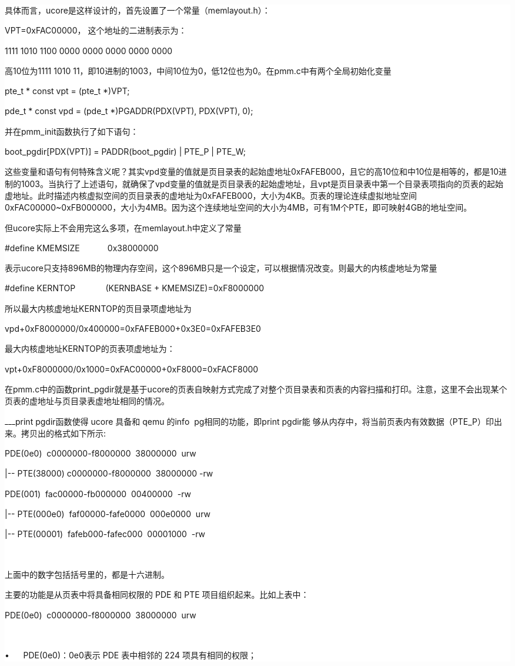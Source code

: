 具体而言，ucore是这样设计的，首先设置了一个常量（memlayout.h）：

VPT=0xFAC00000， 这个地址的二进制表示为：

1111 1010 1100 0000 0000 0000 0000 0000

高10位为1111 1010
11，即10进制的1003，中间10位为0，低12位也为0。在pmm.c中有两个全局初始化变量

pte\_t \* const vpt = (pte\_t \*)VPT;

pde\_t \* const vpd = (pde\_t \*)PGADDR(PDX(VPT), PDX(VPT), 0);

并在pmm\_init函数执行了如下语句：

boot\_pgdir[PDX(VPT)] = PADDR(boot\_pgdir) | PTE\_P | PTE\_W;

这些变量和语句有何特殊含义呢？其实vpd变量的值就是页目录表的起始虚地址0xFAFEB000，且它的高10位和中10位是相等的，都是10进制的1003。当执行了上述语句，就确保了vpd变量的值就是页目录表的起始虚地址，且vpt是页目录表中第一个目录表项指向的页表的起始虚地址。此时描述内核虚拟空间的页目录表的虚地址为0xFAFEB000，大小为4KB。页表的理论连续虚拟地址空间0xFAC00000\~0xFB000000，大小为4MB。因为这个连续地址空间的大小为4MB，可有1M个PTE，即可映射4GB的地址空间。

但ucore实际上不会用完这么多项，在memlayout.h中定义了常量

\#define KMEMSIZE            0x38000000

表示ucore只支持896MB的物理内存空间，这个896MB只是一个设定，可以根据情况改变。则最大的内核虚地址为常量

\#define KERNTOP             (KERNBASE + KMEMSIZE)=0xF8000000

所以最大内核虚地址KERNTOP的页目录项虚地址为

vpd+0xF8000000/0x400000=0xFAFEB000+0x3E0=0xFAFEB3E0

最大内核虚地址KERNTOP的页表项虚地址为：

vpt+0xF8000000/0x1000=0xFAC00000+0xF8000=0xFACF8000

在pmm.c中的函数print\_pgdir就是基于ucore的页表自映射方式完成了对整个页目录表和页表的内容扫描和打印。注意，这里不会出现某个页表的虚地址与页目录表虚地址相同的情况。

![](lab2.files/image005.png)![](lab2.files/image005.png)![](lab2.files/image005.png)print
pgdir函数使得 ucore 具备和 qemu 的info  pg相同的功能，即print pgdir能
够从内存中，将当前页表内有效数据（PTE\_P）印出来。拷贝出的格式如下所示:

PDE(0e0)  c0000000-f8000000  38000000  urw

|-- PTE(38000) c0000000-f8000000  38000000 -rw

PDE(001)  fac00000-fb000000  00400000  -rw

|-- PTE(000e0)  faf00000-fafe0000  000e0000  urw

|-- PTE(00001)  fafeb000-fafec000  00001000  -rw

 

上面中的数字包括括号里的，都是十六进制。

主要的功能是从页表中将具备相同权限的 PDE 和 PTE
项目组织起来。比如上表中：

PDE(0e0)  c0000000-f8000000  38000000  urw

 

•      PDE(0e0)：0e0表示 PDE 表中相邻的 224 项具有相同的权限；
